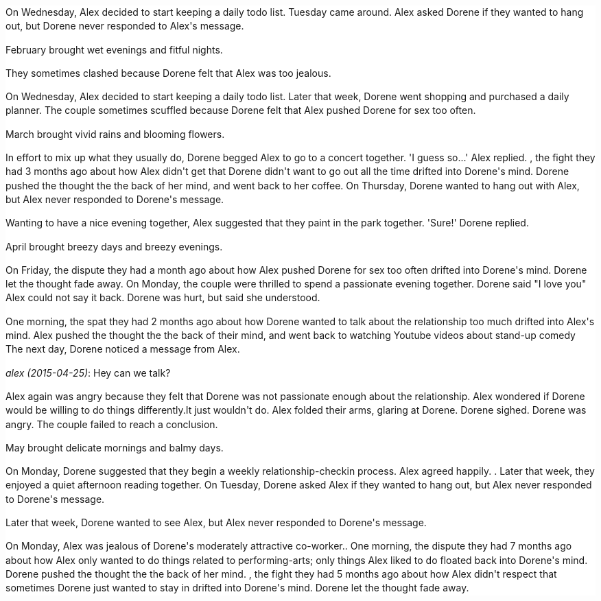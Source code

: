 On Wednesday,  Alex decided to start keeping a daily todo list.
Tuesday came around.  Alex asked Dorene if they wanted to hang out, but Dorene never responded to Alex's message. 


February brought wet evenings and fitful nights.

They sometimes clashed because Dorene felt that Alex was too jealous.

On Wednesday,  Alex decided to start keeping a daily todo list.
Later that week,  Dorene went shopping and purchased a daily planner.
The couple sometimes scuffled because Dorene felt that Alex pushed Dorene for sex too often.


March brought vivid rains and blooming flowers.

In effort to mix up what they usually do, Dorene begged Alex to go to a concert together. 'I guess so...' Alex replied.
, the fight they had 3 months ago about how Alex didn't get that Dorene didn't want to go out all the time drifted into Dorene's mind. Dorene pushed the thought the the back of her mind, and went back to her coffee.
On Thursday,  Dorene wanted to hang out with Alex, but Alex never responded to Dorene's message. 

Wanting to have a nice evening together, Alex suggested that they paint in the park together. 'Sure!' Dorene replied.

April brought breezy days and breezy evenings.

On Friday, the dispute they had a month ago about how Alex pushed Dorene for sex too often drifted into Dorene's mind. Dorene let the thought fade away. 
On Monday,  the couple were thrilled to spend a passionate evening together.
Dorene said "I love you" Alex could not say it back. Dorene was hurt, but said she understood.


One morning, the spat they had 2 months ago about how Dorene wanted to talk about the relationship too much drifted into Alex's mind. Alex pushed the thought the the back of their mind, and went back to watching Youtube videos about stand-up comedy
The next day, Dorene noticed a message from Alex.

*alex (2015-04-25)*: Hey can we talk?

 Alex again was angry because they felt that Dorene was not passionate enough about the relationship. Alex wondered if Dorene would be willing to do things differently.It just wouldn't do.  Alex folded their arms, glaring at Dorene. Dorene sighed. Dorene was angry. The couple failed to reach a conclusion.


May brought delicate mornings and balmy days.

On Monday,  Dorene suggested that they begin a weekly relationship-checkin process. Alex agreed happily. .
Later that week,  they enjoyed a quiet afternoon reading together.
On Tuesday,  Dorene asked Alex if they wanted to hang out, but Alex never responded to Dorene's message. 

Later that week,  Dorene wanted to see Alex, but Alex never responded to Dorene's message. 

On Monday,  Alex was jealous of Dorene's moderately attractive co-worker..
One morning, the dispute they had 7 months ago about how Alex only wanted to do things related to performing-arts; only things Alex liked to do  floated back into Dorene's mind. Dorene pushed the thought the the back of her mind. 
, the fight they had 5 months ago about how Alex didn't respect that sometimes Dorene just wanted to stay in drifted into Dorene's mind. Dorene let the thought fade away. 
